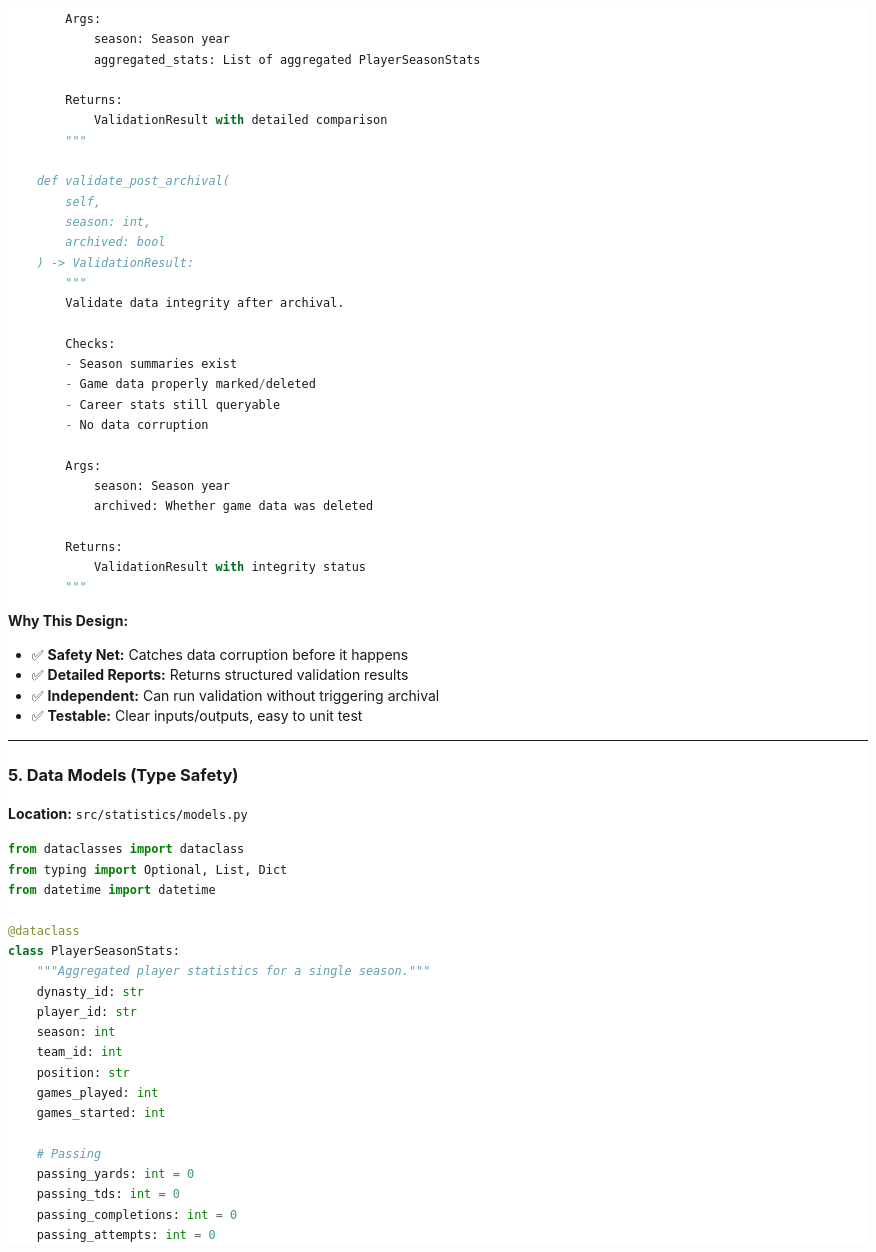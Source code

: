 ```python
        Args:
            season: Season year
            aggregated_stats: List of aggregated PlayerSeasonStats

        Returns:
            ValidationResult with detailed comparison
        """

    def validate_post_archival(
        self,
        season: int,
        archived: bool
    ) -> ValidationResult:
        """
        Validate data integrity after archival.

        Checks:
        - Season summaries exist
        - Game data properly marked/deleted
        - Career stats still queryable
        - No data corruption

        Args:
            season: Season year
            archived: Whether game data was deleted

        Returns:
            ValidationResult with integrity status
        """
```

**Why This Design:**
- ✅ **Safety Net:** Catches data corruption before it happens
- ✅ **Detailed Reports:** Returns structured validation results
- ✅ **Independent:** Can run validation without triggering archival
- ✅ **Testable:** Clear inputs/outputs, easy to unit test

---

### 5. Data Models (Type Safety)

**Location:** `src/statistics/models.py`

```python
from dataclasses import dataclass
from typing import Optional, List, Dict
from datetime import datetime

@dataclass
class PlayerSeasonStats:
    """Aggregated player statistics for a single season."""
    dynasty_id: str
    player_id: str
    season: int
    team_id: int
    position: str
    games_played: int
    games_started: int

    # Passing
    passing_yards: int = 0
    passing_tds: int = 0
    passing_completions: int = 0
    passing_attempts: int = 0
```